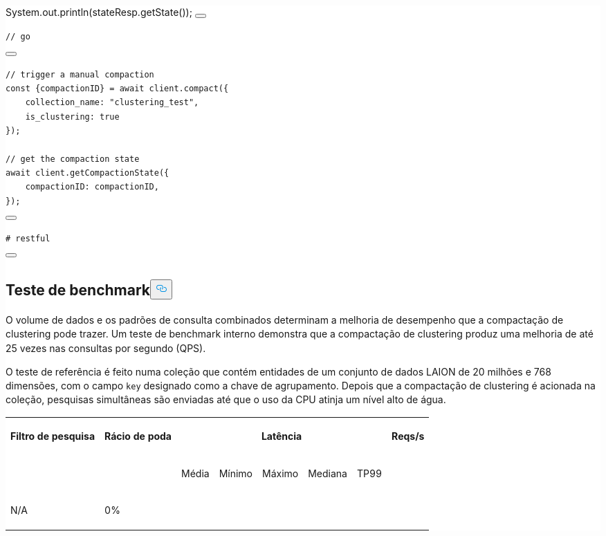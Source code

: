 System.out.println(stateResp.getState());
<button class="copy-code-btn"></button></code></pre>
<pre><code translate="no" class="language-go"><span class="hljs-comment">// go</span>
<button class="copy-code-btn"></button></code></pre>
<pre><code translate="no" class="language-javascript"><span class="hljs-comment">// trigger a manual compaction</span>
<span class="hljs-keyword">const</span> {compactionID} = <span class="hljs-keyword">await</span> client.<span class="hljs-title function_">compact</span>({
    <span class="hljs-attr">collection_name</span>: <span class="hljs-string">&quot;clustering_test&quot;</span>, 
    <span class="hljs-attr">is_clustering</span>: <span class="hljs-literal">true</span>
});

<span class="hljs-comment">// get the compaction state</span>
<span class="hljs-keyword">await</span> client.<span class="hljs-title function_">getCompactionState</span>({
    <span class="hljs-attr">compactionID</span>: compactionID,
});
<button class="copy-code-btn"></button></code></pre>
<pre><code translate="no" class="language-bash"><span class="hljs-comment"># restful</span>
<button class="copy-code-btn"></button></code></pre>
<h2 id="Benchmark-Test" class="common-anchor-header">Teste de benchmark<button data-href="#Benchmark-Test" class="anchor-icon" translate="no">
      <svg translate="no"
        aria-hidden="true"
        focusable="false"
        height="20"
        version="1.1"
        viewBox="0 0 16 16"
        width="16"
      >
        <path
          fill="#0092E4"
          fill-rule="evenodd"
          d="M4 9h1v1H4c-1.5 0-3-1.69-3-3.5S2.55 3 4 3h4c1.45 0 3 1.69 3 3.5 0 1.41-.91 2.72-2 3.25V8.59c.58-.45 1-1.27 1-2.09C10 5.22 8.98 4 8 4H4c-.98 0-2 1.22-2 2.5S3 9 4 9zm9-3h-1v1h1c1 0 2 1.22 2 2.5S13.98 12 13 12H9c-.98 0-2-1.22-2-2.5 0-.83.42-1.64 1-2.09V6.25c-1.09.53-2 1.84-2 3.25C6 11.31 7.55 13 9 13h4c1.45 0 3-1.69 3-3.5S14.5 6 13 6z"
        ></path>
      </svg>
    </button></h2><p>O volume de dados e os padrões de consulta combinados determinam a melhoria de desempenho que a compactação de clustering pode trazer. Um teste de benchmark interno demonstra que a compactação de clustering produz uma melhoria de até 25 vezes nas consultas por segundo (QPS).</p>
<p>O teste de referência é feito numa coleção que contém entidades de um conjunto de dados LAION de 20 milhões e 768 dimensões, com o campo <code translate="no">key</code> designado como a chave de agrupamento. Depois que a compactação de clustering é acionada na coleção, pesquisas simultâneas são enviadas até que o uso da CPU atinja um nível alto de água.</p>
<table>
   <tr>
     <th rowspan="2"><p>Filtro de pesquisa</p></th>
     <th rowspan="2"><p>Rácio de poda</p></th>
     <th colspan="5"><p>Latência</p></th>
     <th rowspan="2"><p>Reqs/s</p></th>
   </tr>
   <tr>
     <td><p>Média</p></td>
     <td><p>Mínimo</p></td>
     <td><p>Máximo</p></td>
     <td><p>Mediana</p></td>
     <td><p>TP99</p></td>
   </tr>
   <tr>
     <td><p>N/A</p></td>
     <td><p>0%</p></td>